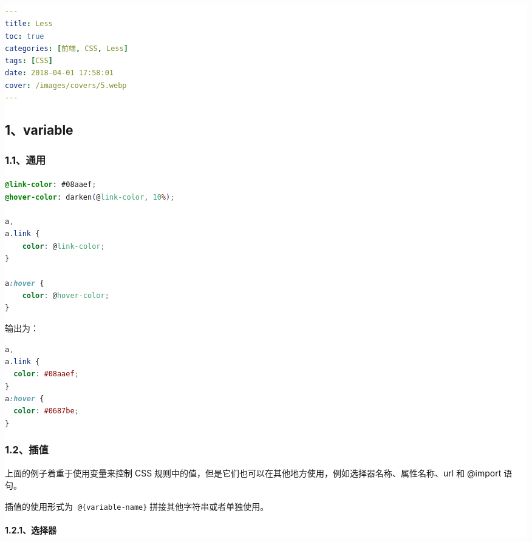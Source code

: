 ```yaml
---
title: Less
toc: true
categories: [前端, CSS, Less]
tags: [CSS]
date: 2018-04-01 17:58:01
cover: /images/covers/5.webp
---
```


<a name="Bk1ac"></a>
## 1、variable

<a name="OANN0"></a>
### 1.1、通用

```css
@link-color: #08aaef;
@hover-color: darken(@link-color, 10%);

a,
a.link {
    color: @link-color;
}

a:hover {
    color: @hover-color;
}
```

输出为：

```css
a,
a.link {
  color: #08aaef;
}
a:hover {
  color: #0687be;
}
```

<a name="kPKDc"></a>
### 1.2、插值

上面的例子着重于使用变量来控制 CSS 规则中的值，但是它们也可以在其他地方使用，例如选择器名称、属性名称、url 和 @import 语句。

插值的使用形式为  `@{variable-name}` 拼接其他字符串或者单独使用。

<a name="hK024"></a>
#### 1.2.1、选择器
